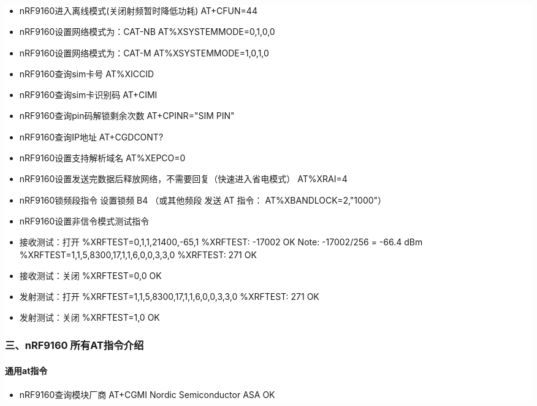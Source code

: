* nRF9160进入离线模式(关闭射频暂时降低功耗)
    AT+CFUN=44

* nRF9160设置网络模式为：CAT-NB
    AT%XSYSTEMMODE=0,1,0,0

* nRF9160设置网络模式为：CAT-M
    AT%XSYSTEMMODE=1,0,1,0

* nRF9160查询sim卡号
    AT%XICCID

* nRF9160查询sim卡识别码
    AT+CIMI

* nRF9160查询pin码解锁剩余次数
    AT+CPINR="SIM PIN"

* nRF9160查询IP地址
    AT+CGDCONT?

* nRF9160设置支持解析域名
    AT%XEPCO=0

* nRF9160设置发送完数据后释放网络，不需要回复（快速进入省电模式）
    AT%XRAI=4

* nRF9160锁频段指令
    设置锁频 B4 （或其他频段 发送 AT 指令： AT%XBANDLOCK=2,"1000"）

* nRF9160设置非信令模式测试指令
* 接收测试：打开
    %XRFTEST=0,1,1,21400,-65,1
    %XRFTEST: -17002
    OK
    Note: -17002/256 = -66.4 dBm
    %XRFTEST=1,1,5,8300,17,1,1,6,0,0,3,3,0
    %XRFTEST: 271
    OK

* 接收测试：关闭
    %XRFTEST=0,0
    OK

* 发射测试：打开
    %XRFTEST=1,1,5,8300,17,1,1,6,0,0,3,3,0
    %XRFTEST: 271
    OK

* 发射测试：关闭
    %XRFTEST=1,0
    OK




### 三、nRF9160 所有AT指令介绍
#### 通用at指令
* nRF9160查询模块厂商
    AT+CGMI
    Nordic Semiconductor ASA
    OK
